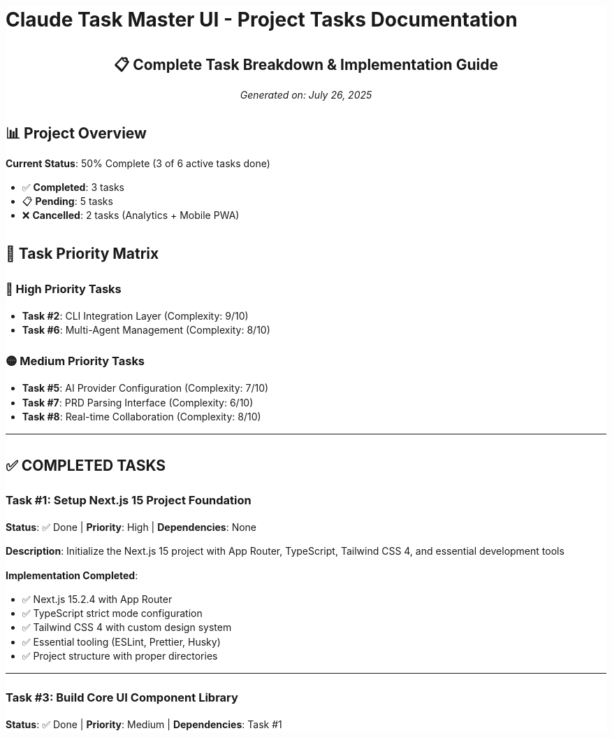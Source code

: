 # Claude Task Master UI - Project Tasks Documentation

<div align="center">
  <h2>📋 Complete Task Breakdown & Implementation Guide</h2>
  <p><em>Generated on: July 26, 2025</em></p>
</div>

## 📊 Project Overview

**Current Status**: 50% Complete (3 of 6 active tasks done)

- ✅ **Completed**: 3 tasks
- 📋 **Pending**: 5 tasks
- ❌ **Cancelled**: 2 tasks (Analytics + Mobile PWA)

## 🎯 Task Priority Matrix

### 🔴 High Priority Tasks

- **Task #2**: CLI Integration Layer (Complexity: 9/10)
- **Task #6**: Multi-Agent Management (Complexity: 8/10)

### 🟡 Medium Priority Tasks

- **Task #5**: AI Provider Configuration (Complexity: 7/10)
- **Task #7**: PRD Parsing Interface (Complexity: 6/10)
- **Task #8**: Real-time Collaboration (Complexity: 8/10)

---

## ✅ COMPLETED TASKS

### Task #1: Setup Next.js 15 Project Foundation

**Status**: ✅ Done | **Priority**: High | **Dependencies**: None

**Description**: Initialize the Next.js 15 project with App Router, TypeScript, Tailwind CSS 4, and essential development tools

**Implementation Completed**:

- ✅ Next.js 15.2.4 with App Router
- ✅ TypeScript strict mode configuration
- ✅ Tailwind CSS 4 with custom design system
- ✅ Essential tooling (ESLint, Prettier, Husky)
- ✅ Project structure with proper directories

---

### Task #3: Build Core UI Component Library

**Status**: ✅ Done | **Priority**: Medium | **Dependencies**: Task #1
